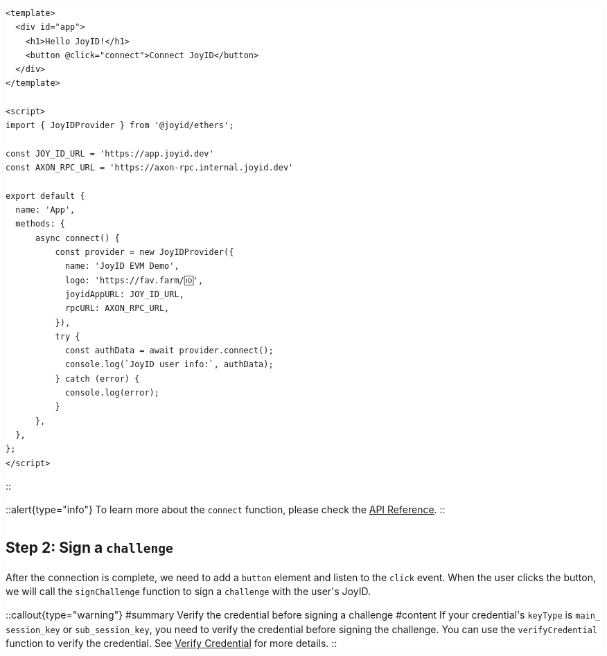 ```vue [Vue]
<template>
  <div id="app">
    <h1>Hello JoyID!</h1>
    <button @click="connect">Connect JoyID</button>
  </div>
</template>

<script>
import { JoyIDProvider } from '@joyid/ethers';

const JOY_ID_URL = 'https://app.joyid.dev'
const AXON_RPC_URL = 'https://axon-rpc.internal.joyid.dev'

export default {
  name: 'App',
  methods: {
      async connect() {
          const provider = new JoyIDProvider({
            name: 'JoyID EVM Demo',
            logo: 'https://fav.farm/🆔',
            joyidAppURL: JOY_ID_URL,
            rpcURL: AXON_RPC_URL,
          }),
          try {
            const authData = await provider.connect();
            console.log(`JoyID user info:`, authData);
          } catch (error) {
            console.log(error);
          }
      },
  },
};
</script>
```

::

::alert{type="info"}
To learn more about the `connect` function, please check the [API Reference](/api/evm/connect).
::

## Step 2: Sign a `challenge`

After the connection is complete, we need to add a `button` element and listen to the `click` event. When the user clicks the button, we will call the `signChallenge` function to sign a `challenge` with the user's JoyID.

::callout{type="warning"}
#summary
Verify the credential before signing a challenge
#content
If your credential's `keyType` is `main_session_key` or `sub_session_key`, you need to verify the credential before signing the challenge. You can use the `verifyCredential` function to verify the credential. See [Verify Credential](/guide/verification/verify-credential) for more details.
::
